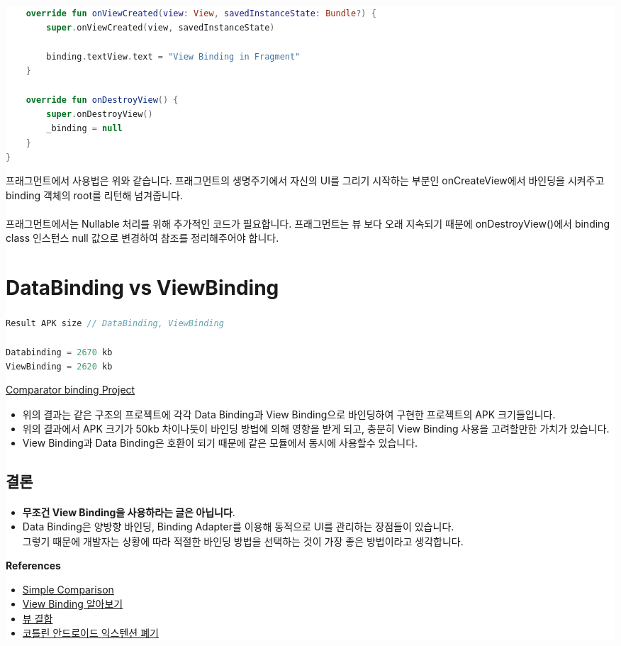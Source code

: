 ```kotlin
    override fun onViewCreated(view: View, savedInstanceState: Bundle?) {
        super.onViewCreated(view, savedInstanceState)

        binding.textView.text = "View Binding in Fragment"
    }

    override fun onDestroyView() {
        super.onDestroyView()
        _binding = null
    }
}
```

프래그먼트에서 사용법은 위와 같습니다. 프래그먼트의 생명주기에서 자신의 UI를 그리기 시작하는 부분인 onCreateView에서 바인딩을 시켜주고 binding 객체의 root를 리턴해 넘겨줍니다.<br>
<br>프래그먼트에서는 Nullable 처리를 위해 추가적인 코드가 필요합니다. 프래그먼트는 뷰 보다 오래 지속되기 때문에 onDestroyView()에서 binding class 인스턴스 null 값으로 변경하여 참조를 정리해주어야 합니다.

# DataBinding vs ViewBinding

```kotlin
Result APK size // DataBinding, ViewBinding

Databinding = 2670 kb
ViewBinding = 2620 kb
```

[Comparator binding Project](https://github.com/hardbobby/bindingComparatorAndroid)

- 위의 결과는 같은 구조의 프로젝트에 각각 Data Binding과 View Binding으로 바인딩하여 구현한 프로젝트의 APK 크기들입니다.<br>
- 위의 결과에서 APK 크기가 50kb 차이나듯이 바인딩 방법에 의해 영향을 받게 되고, 충분히 View Binding 사용을 고려할만한 가치가 있습니다.
- View Binding과 Data Binding은 호환이 되기 때문에 같은 모듈에서 동시에 사용할수 있습니다.

## 결론

- **무조건 View Binding을 사용하라는 글은 아닙니다**.
- Data Binding은 양방향 바인딩, Binding Adapter를 이용해 동적으로 UI를 관리하는 장점들이 있습니다.<br>그렇기 때문에 개발자는 상황에 따라 적절한 바인딩 방법을 선택하는 것이 가장 좋은 방법이라고 생각합니다.

**References**

- [Simple Comparison](https://medium.com/@hardianbobby/databinding-vs-viewbinding-simple-comparison-792fa8d72e8)
- [View Binding 알아보기](https://choheeis.github.io/newblog//articles/2020-09/viewBinding)
- [뷰 결합](https://developer.android.com/topic/libraries/view-binding?hl=ko)
- [코틀린 안드로이드 익스텐션 폐기](https://yoon-dailylife.tistory.com/42)